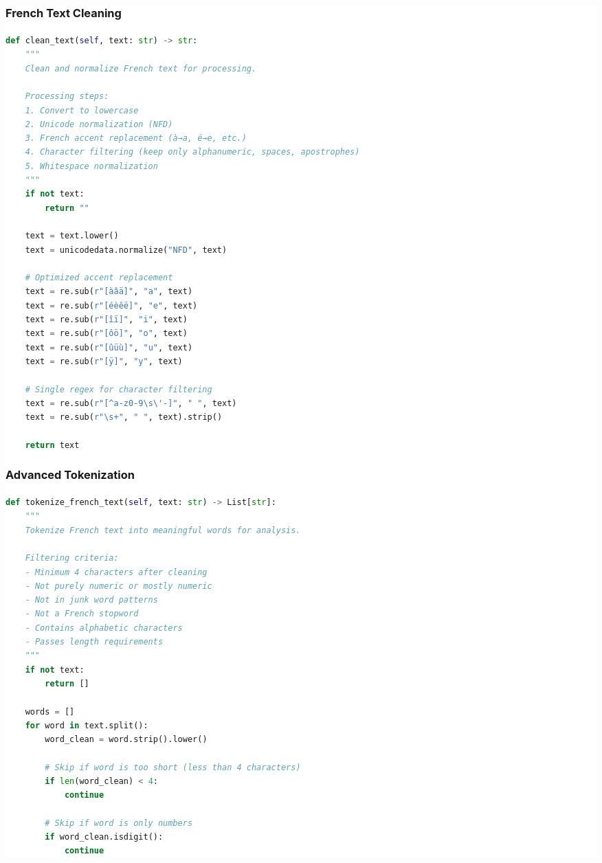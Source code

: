 ### French Text Cleaning

```python
def clean_text(self, text: str) -> str:
    """
    Clean and normalize French text for processing.
    
    Processing steps:
    1. Convert to lowercase
    2. Unicode normalization (NFD)
    3. French accent replacement (à→a, é→e, etc.)
    4. Character filtering (keep only alphanumeric, spaces, apostrophes)
    5. Whitespace normalization
    """
    if not text:
        return ""

    text = text.lower()
    text = unicodedata.normalize("NFD", text)

    # Optimized accent replacement
    text = re.sub(r"[àâä]", "a", text)
    text = re.sub(r"[éèêë]", "e", text)
    text = re.sub(r"[îï]", "i", text)
    text = re.sub(r"[ôö]", "o", text)
    text = re.sub(r"[ûüù]", "u", text)
    text = re.sub(r"[ÿ]", "y", text)

    # Single regex for character filtering
    text = re.sub(r"[^a-z0-9\s\'-]", " ", text)
    text = re.sub(r"\s+", " ", text).strip()

    return text
```

### Advanced Tokenization

```python
def tokenize_french_text(self, text: str) -> List[str]:
    """
    Tokenize French text into meaningful words for analysis.
    
    Filtering criteria:
    - Minimum 4 characters after cleaning
    - Not purely numeric or mostly numeric
    - Not in junk word patterns
    - Not a French stopword
    - Contains alphabetic characters
    - Passes length requirements
    """
    if not text:
        return []

    words = []
    for word in text.split():
        word_clean = word.strip().lower()

        # Skip if word is too short (less than 4 characters)
        if len(word_clean) < 4:
            continue

        # Skip if word is only numbers
        if word_clean.isdigit():
            continue
```